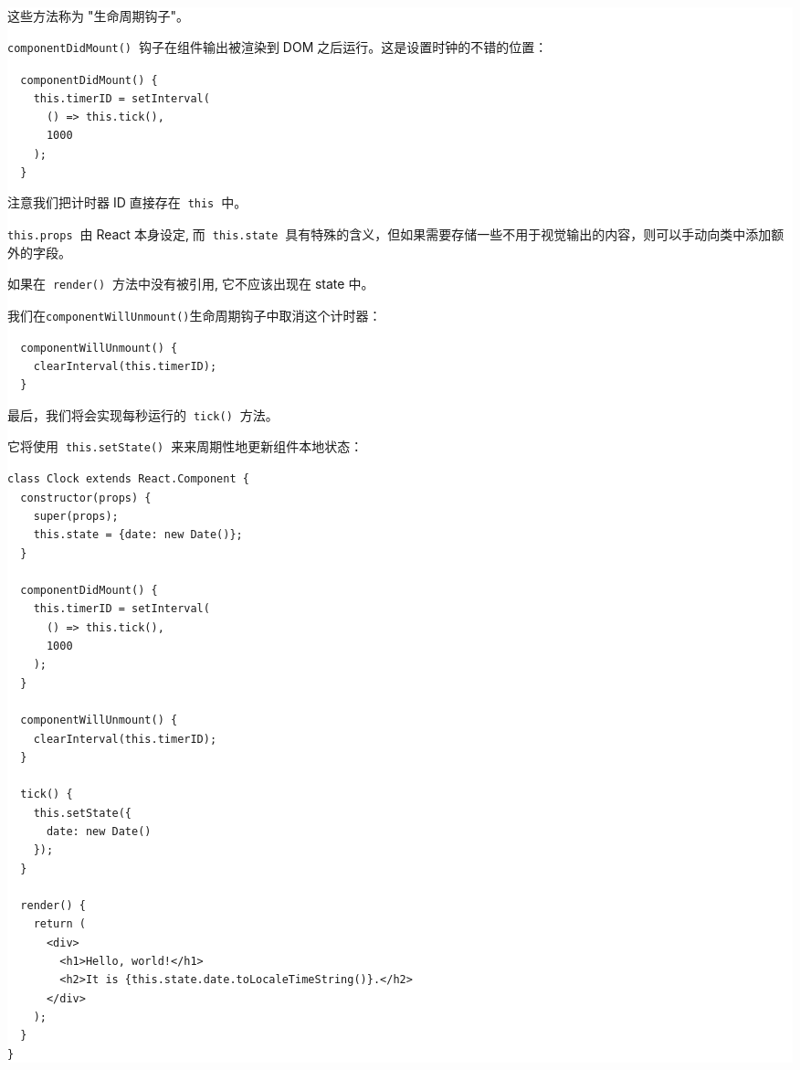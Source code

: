 ```

```

这些方法称为 "生命周期钩子"。

`componentDidMount()`  钩子在组件输出被渲染到 DOM 之后运行。这是设置时钟的不错的位置：

```
  componentDidMount() {
    this.timerID = setInterval(
      () => this.tick(),
      1000
    );
  }

```

注意我们把计时器 ID 直接存在  `this`  中。

`this.props`  由 React 本身设定, 而  `this.state`  具有特殊的含义，但如果需要存储一些不用于视觉输出的内容，则可以手动向类中添加额外的字段。

如果在  `render()`  方法中没有被引用, 它不应该出现在 state 中。

我们在`componentWillUnmount()`生命周期钩子中取消这个计时器：

```
  componentWillUnmount() {
    clearInterval(this.timerID);
  }

```

最后，我们将会实现每秒运行的  `tick()`  方法。

它将使用  `this.setState()`  来来周期性地更新组件本地状态：

```
class Clock extends React.Component {
  constructor(props) {
    super(props);
    this.state = {date: new Date()};
  }

  componentDidMount() {
    this.timerID = setInterval(
      () => this.tick(),
      1000
    );
  }

  componentWillUnmount() {
    clearInterval(this.timerID);
  }

  tick() {
    this.setState({
      date: new Date()
    });
  }

  render() {
    return (
      <div>
        <h1>Hello, world!</h1>
        <h2>It is {this.state.date.toLocaleTimeString()}.</h2>
      </div>
    );
  }
}
```
